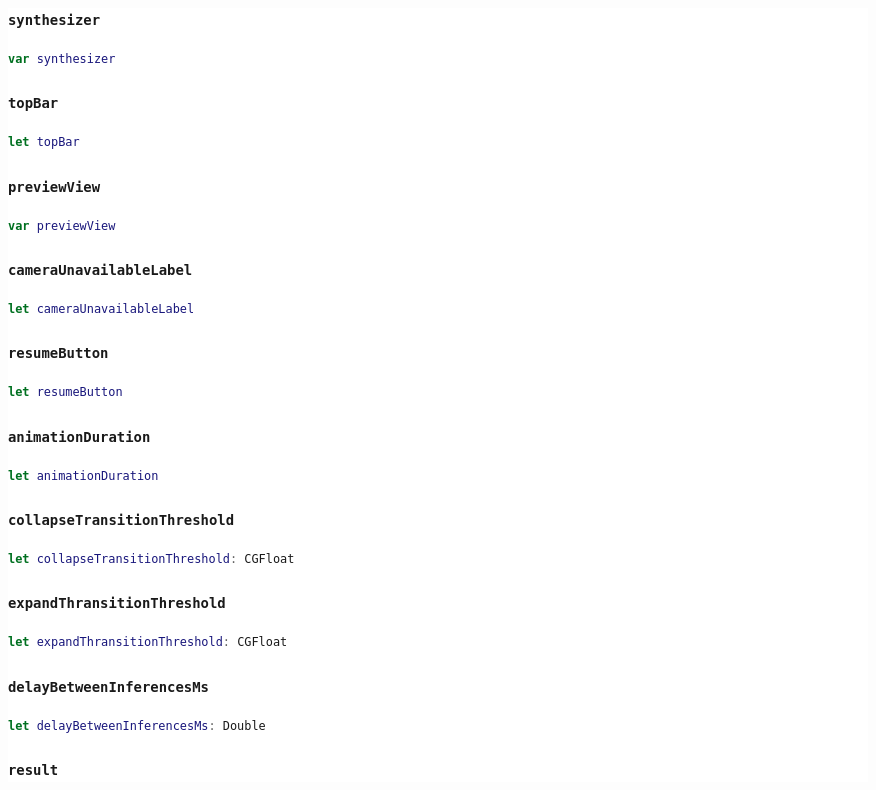 ### `synthesizer`

``` swift
var synthesizer
```

### `topBar`

``` swift
let topBar
```

### `previewView`

``` swift
var previewView
```

### `cameraUnavailableLabel`

``` swift
let cameraUnavailableLabel
```

### `resumeButton`

``` swift
let resumeButton
```

### `animationDuration`

``` swift
let animationDuration
```

### `collapseTransitionThreshold`

``` swift
let collapseTransitionThreshold: CGFloat
```

### `expandThransitionThreshold`

``` swift
let expandThransitionThreshold: CGFloat
```

### `delayBetweenInferencesMs`

``` swift
let delayBetweenInferencesMs: Double
```

### `result`
